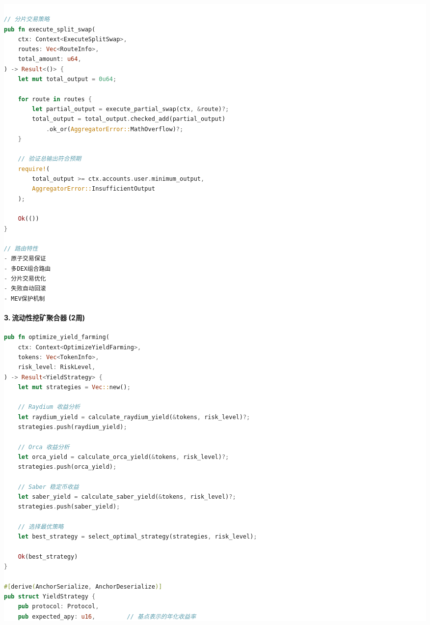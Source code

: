 ```rust

// 分片交易策略
pub fn execute_split_swap(
    ctx: Context<ExecuteSplitSwap>,
    routes: Vec<RouteInfo>,
    total_amount: u64,
) -> Result<()> {
    let mut total_output = 0u64;
    
    for route in routes {
        let partial_output = execute_partial_swap(ctx, &route)?;
        total_output = total_output.checked_add(partial_output)
            .ok_or(AggregatorError::MathOverflow)?;
    }
    
    // 验证总输出符合预期
    require!(
        total_output >= ctx.accounts.user.minimum_output,
        AggregatorError::InsufficientOutput
    );
    
    Ok(())
}

// 路由特性
- 原子交易保证
- 多DEX组合路由
- 分片交易优化
- 失败自动回滚
- MEV保护机制
```

#### **3. 流动性挖矿聚合器 (2周)**
```rust
pub fn optimize_yield_farming(
    ctx: Context<OptimizeYieldFarming>,
    tokens: Vec<TokenInfo>,
    risk_level: RiskLevel,
) -> Result<YieldStrategy> {
    let mut strategies = Vec::new();
    
    // Raydium 收益分析
    let raydium_yield = calculate_raydium_yield(&tokens, risk_level)?;
    strategies.push(raydium_yield);
    
    // Orca 收益分析
    let orca_yield = calculate_orca_yield(&tokens, risk_level)?;
    strategies.push(orca_yield);
    
    // Saber 稳定币收益
    let saber_yield = calculate_saber_yield(&tokens, risk_level)?;
    strategies.push(saber_yield);
    
    // 选择最优策略
    let best_strategy = select_optimal_strategy(strategies, risk_level);
    
    Ok(best_strategy)
}

#[derive(AnchorSerialize, AnchorDeserialize)]
pub struct YieldStrategy {
    pub protocol: Protocol,
    pub expected_apy: u16,         // 基点表示的年化收益率
```